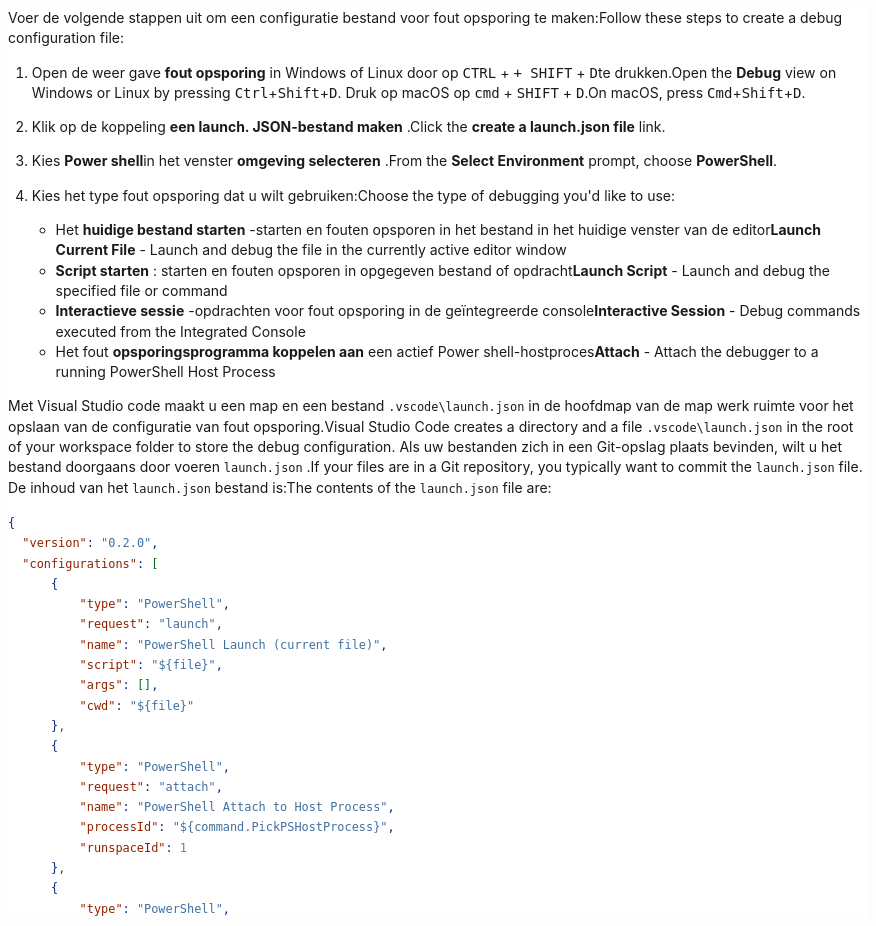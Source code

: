 <span data-ttu-id="02a0c-215">Voer de volgende stappen uit om een configuratie bestand voor fout opsporing te maken:</span><span class="sxs-lookup"><span data-stu-id="02a0c-215">Follow these steps to create a debug configuration file:</span></span>

1. <span data-ttu-id="02a0c-216">Open de weer gave **fout opsporing** in Windows of Linux door op <kbd>CTRL</kbd> + <kbd>+ SHIFT</kbd> + <kbd>D</kbd>te drukken.</span><span class="sxs-lookup"><span data-stu-id="02a0c-216">Open the **Debug** view on Windows or Linux by pressing <kbd>Ctrl</kbd>+<kbd>Shift</kbd>+<kbd>D</kbd>.</span></span> <span data-ttu-id="02a0c-217">Druk op macOS op <kbd>cmd</kbd> + <kbd>SHIFT</kbd> + <kbd>D</kbd>.</span><span class="sxs-lookup"><span data-stu-id="02a0c-217">On macOS, press <kbd>Cmd</kbd>+<kbd>Shift</kbd>+<kbd>D</kbd>.</span></span>
1. <span data-ttu-id="02a0c-218">Klik op de koppeling **een launch. JSON-bestand maken** .</span><span class="sxs-lookup"><span data-stu-id="02a0c-218">Click the **create a launch.json file** link.</span></span>
1. <span data-ttu-id="02a0c-219">Kies **Power shell**in het venster **omgeving selecteren** .</span><span class="sxs-lookup"><span data-stu-id="02a0c-219">From the **Select Environment** prompt, choose **PowerShell**.</span></span>
1. <span data-ttu-id="02a0c-220">Kies het type fout opsporing dat u wilt gebruiken:</span><span class="sxs-lookup"><span data-stu-id="02a0c-220">Choose the type of debugging you'd like to use:</span></span>

   - <span data-ttu-id="02a0c-221">Het **huidige bestand starten** -starten en fouten opsporen in het bestand in het huidige venster van de editor</span><span class="sxs-lookup"><span data-stu-id="02a0c-221">**Launch Current File** - Launch and debug the file in the currently active editor window</span></span>
   - <span data-ttu-id="02a0c-222">**Script starten** : starten en fouten opsporen in opgegeven bestand of opdracht</span><span class="sxs-lookup"><span data-stu-id="02a0c-222">**Launch Script** - Launch and debug the specified file or command</span></span>
   - <span data-ttu-id="02a0c-223">**Interactieve sessie** -opdrachten voor fout opsporing in de geïntegreerde console</span><span class="sxs-lookup"><span data-stu-id="02a0c-223">**Interactive Session** - Debug commands executed from the Integrated Console</span></span>
   - <span data-ttu-id="02a0c-224">Het fout **opsporingsprogramma koppelen aan** een actief Power shell-hostproces</span><span class="sxs-lookup"><span data-stu-id="02a0c-224">**Attach** - Attach the debugger to a running PowerShell Host Process</span></span>

<span data-ttu-id="02a0c-225">Met Visual Studio code maakt u een map en een bestand `.vscode\launch.json` in de hoofdmap van de map werk ruimte voor het opslaan van de configuratie van fout opsporing.</span><span class="sxs-lookup"><span data-stu-id="02a0c-225">Visual Studio Code creates a directory and a file `.vscode\launch.json` in the root of your workspace folder to store the debug configuration.</span></span> <span data-ttu-id="02a0c-226">Als uw bestanden zich in een Git-opslag plaats bevinden, wilt u het bestand doorgaans door voeren `launch.json` .</span><span class="sxs-lookup"><span data-stu-id="02a0c-226">If your files are in a Git repository, you typically want to commit the `launch.json` file.</span></span> <span data-ttu-id="02a0c-227">De inhoud van het `launch.json` bestand is:</span><span class="sxs-lookup"><span data-stu-id="02a0c-227">The contents of the `launch.json` file are:</span></span>

```json
{
  "version": "0.2.0",
  "configurations": [
      {
          "type": "PowerShell",
          "request": "launch",
          "name": "PowerShell Launch (current file)",
          "script": "${file}",
          "args": [],
          "cwd": "${file}"
      },
      {
          "type": "PowerShell",
          "request": "attach",
          "name": "PowerShell Attach to Host Process",
          "processId": "${command.PickPSHostProcess}",
          "runspaceId": 1
      },
      {
          "type": "PowerShell",
```